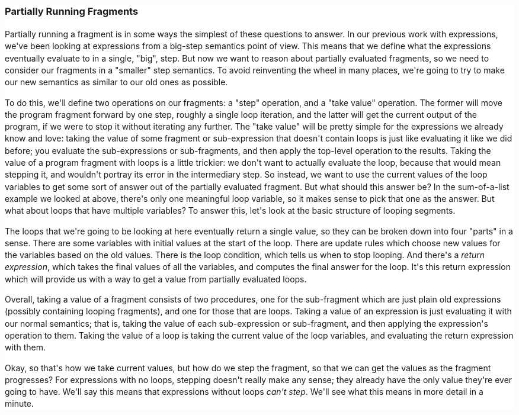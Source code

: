 ### Partially Running Fragments

Partially running a fragment is in some ways the simplest of these
questions to answer. In our previous work with expressions, we've been
looking at expressions from a big-step semantics point of view. This
means that we define what the expressions eventually evaluate to in a
single, "big", step. But now we want to reason about partially
evaluated fragments, so we need to consider our fragments in
a "smaller" step semantics. To avoid reinventing the wheel in many
places, we're going to try to make our new semantics as similar to our
old ones as possible.

To do this, we'll define two operations on our fragments: a "step"
operation, and a "take value" operation. The former will move the
program fragment forward by one step, roughly a single loop iteration,
and the latter will get the current output of the program, if we were
to stop it without iterating any further. The "take value" will be
pretty simple for the expressions we already know and love: taking the
value of some fragment or sub-expression that doesn't contain loops is
just like evaluating it like we did before; you evaluate the
sub-expressions or sub-fragments, and then apply the top-level
operation to the results. Taking the value of a program fragment with
loops is a little trickier: we don't want to actually evaluate the
loop, because that would mean stepping it, and wouldn't portray its
error in the intermediary step. So instead, we want to use the current
values of the loop variables to get some sort of answer out of the
partially evaluated fragment. But what should this answer be? In the
sum-of-a-list example we looked at above, there's only one meaningful
loop variable, so it makes sense to pick that one as the answer. But
what about loops that have multiple variables?  To answer this, let's
look at the basic structure of looping segments.

The loops that we're going to be looking at here eventually return a
single value, so they can be broken down into four "parts" in a
sense. There are some variables with initial values at the start of
the loop. There are update rules which choose new values for the
variables based on the old values. There is the loop condition, which
tells us when to stop looping. And there's a *return expression*,
which takes the final values of all the variables, and computes the
final answer for the loop. It's this return expression which will
provide us with a way to get a value from partially evaluated loops.

Overall, taking a value of a fragment consists of two procedures, one
for the sub-fragment which are just plain old expressions (possibly
containing looping fragments), and one for those that are
loops. Taking a value of an expression is just evaluating it with our
normal semantics; that is, taking the value of each sub-expression or
sub-fragment, and then applying the expression's operation to
them. Taking the value of a loop is taking the current value of the
loop variables, and evaluating the return expression with them.

Okay, so that's how we take current values, but how do we step the
fragment, so that we can get the values as the fragment progresses?
For expressions with no loops, stepping doesn't really make any sense;
they already have the only value they're ever going to have. We'll say
this means that expressions without loops *can't step*. We'll see what
this means in more detail in a minute.
